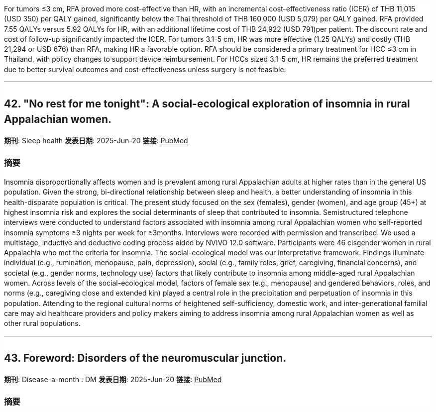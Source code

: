For tumors ≤3 cm, RFA proved more cost-effective than HR, with an incremental cost-effectiveness ratio (ICER) of THB 11,015 (USD 350) per QALY gained, significantly below the Thai threshold of THB 160,000 (USD 5,079) per QALY gained. RFA provided 7.55 QALYs versus 5.92 QALYs for HR, with an additional lifetime cost of THB 24,922 (USD 791)per patient. The discount rate and cost of follow-up significantly impacted the ICER. For tumors 3.1-5 cm, HR was more effective (1.25 QALYs) and costly (THB 21,294 or USD 676) than RFA, making HR a favorable option.
RFA should be considered a primary treatment for HCC ≤3 cm in Thailand, with policy changes to support device reimbursement. For HCCs sized 3.1-5 cm, HR remains the preferred treatment due to better survival outcomes and cost-effectiveness unless surgery is not feasible.

---

## 42. "No rest for me tonight": A social-ecological exploration of insomnia in rural Appalachian women.

**期刊**: Sleep health
**发表日期**: 2025-Jun-20
**链接**: [PubMed](https://pubmed.ncbi.nlm.nih.gov/40544059)

### 摘要
Insomnia disproportionally affects women and is prevalent among rural Appalachian adults at higher rates than in the general US population. Given the strong, bi-directional relationship between sleep and health, a better understanding of insomnia in this health-disparate population is critical. The present study focused on the sex (females), gender (women), and age group (45+) at highest insomnia risk and explores the social determinants of sleep that contributed to insomnia.
Semistructured telephone interviews were conducted to understand factors associated with insomnia among rural Appalachian women who self-reported insomnia symptoms ≥3 nights per week for ≥3months. Interviews were recorded with permission and transcribed. We used a multistage, inductive and deductive coding process aided by NVIVO 12.0 software.
Participants were 46 cisgender women in rural Appalachia who met the criteria for insomnia. The social-ecological model was our interpretative framework. Findings illuminate individual (e.g., rumination, menopause, pain, depression), social (e.g., family roles, grief, caregiving, financial concerns), and societal (e.g., gender norms, technology use) factors that likely contribute to insomnia among middle-aged rural Appalachian women.
Across levels of the social-ecological model, factors of female sex (e.g., menopause) and gendered behaviors, roles, and norms (e.g., caregiving close and extended kin) played a central role in the precipitation and perpetuation of insomnia in this population. Attending to the regional cultural norms of heightened self-sufficiency, domestic work, and inter-generational familial care may aid healthcare providers and policy makers aiming to address insomnia among rural Appalachian women as well as other rural populations.

---

## 43. Foreword: Disorders of the neuromuscular junction.

**期刊**: Disease-a-month : DM
**发表日期**: 2025-Jun-20
**链接**: [PubMed](https://pubmed.ncbi.nlm.nih.gov/40544115)

### 摘要
